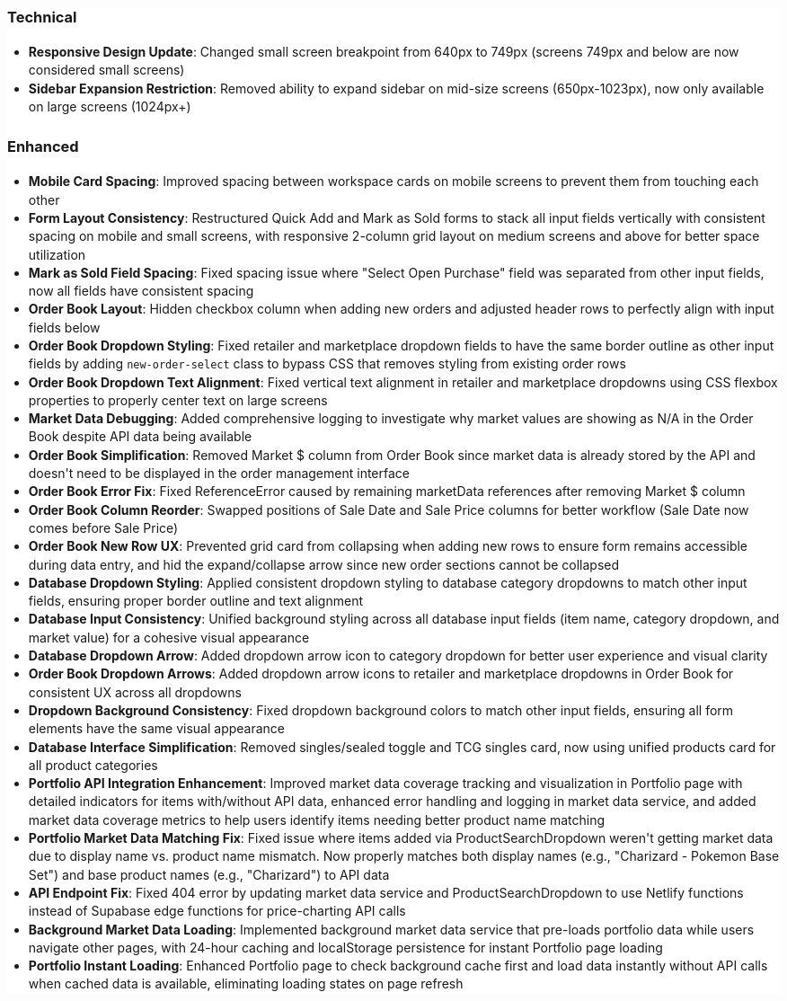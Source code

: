 ### Technical
- **Responsive Design Update**: Changed small screen breakpoint from 640px to 749px (screens 749px and below are now considered small screens)
- **Sidebar Expansion Restriction**: Removed ability to expand sidebar on mid-size screens (650px-1023px), now only available on large screens (1024px+)

### Enhanced
- **Mobile Card Spacing**: Improved spacing between workspace cards on mobile screens to prevent them from touching each other
- **Form Layout Consistency**: Restructured Quick Add and Mark as Sold forms to stack all input fields vertically with consistent spacing on mobile and small screens, with responsive 2-column grid layout on medium screens and above for better space utilization
- **Mark as Sold Field Spacing**: Fixed spacing issue where "Select Open Purchase" field was separated from other input fields, now all fields have consistent spacing
- **Order Book Layout**: Hidden checkbox column when adding new orders and adjusted header rows to perfectly align with input fields below
- **Order Book Dropdown Styling**: Fixed retailer and marketplace dropdown fields to have the same border outline as other input fields by adding `new-order-select` class to bypass CSS that removes styling from existing order rows
- **Order Book Dropdown Text Alignment**: Fixed vertical text alignment in retailer and marketplace dropdowns using CSS flexbox properties to properly center text on large screens
- **Market Data Debugging**: Added comprehensive logging to investigate why market values are showing as N/A in the Order Book despite API data being available
- **Order Book Simplification**: Removed Market $ column from Order Book since market data is already stored by the API and doesn't need to be displayed in the order management interface
- **Order Book Error Fix**: Fixed ReferenceError caused by remaining marketData references after removing Market $ column
- **Order Book Column Reorder**: Swapped positions of Sale Date and Sale Price columns for better workflow (Sale Date now comes before Sale Price)
- **Order Book New Row UX**: Prevented grid card from collapsing when adding new rows to ensure form remains accessible during data entry, and hid the expand/collapse arrow since new order sections cannot be collapsed
- **Database Dropdown Styling**: Applied consistent dropdown styling to database category dropdowns to match other input fields, ensuring proper border outline and text alignment
- **Database Input Consistency**: Unified background styling across all database input fields (item name, category dropdown, and market value) for a cohesive visual appearance
- **Database Dropdown Arrow**: Added dropdown arrow icon to category dropdown for better user experience and visual clarity
- **Order Book Dropdown Arrows**: Added dropdown arrow icons to retailer and marketplace dropdowns in Order Book for consistent UX across all dropdowns
- **Dropdown Background Consistency**: Fixed dropdown background colors to match other input fields, ensuring all form elements have the same visual appearance
- **Database Interface Simplification**: Removed singles/sealed toggle and TCG singles card, now using unified products card for all product categories
- **Portfolio API Integration Enhancement**: Improved market data coverage tracking and visualization in Portfolio page with detailed indicators for items with/without API data, enhanced error handling and logging in market data service, and added market data coverage metrics to help users identify items needing better product name matching
- **Portfolio Market Data Matching Fix**: Fixed issue where items added via ProductSearchDropdown weren't getting market data due to display name vs. product name mismatch. Now properly matches both display names (e.g., "Charizard - Pokemon Base Set") and base product names (e.g., "Charizard") to API data
- **API Endpoint Fix**: Fixed 404 error by updating market data service and ProductSearchDropdown to use Netlify functions instead of Supabase edge functions for price-charting API calls
- **Background Market Data Loading**: Implemented background market data service that pre-loads portfolio data while users navigate other pages, with 24-hour caching and localStorage persistence for instant Portfolio page loading
- **Portfolio Instant Loading**: Enhanced Portfolio page to check background cache first and load data instantly without API calls when cached data is available, eliminating loading states on page refresh